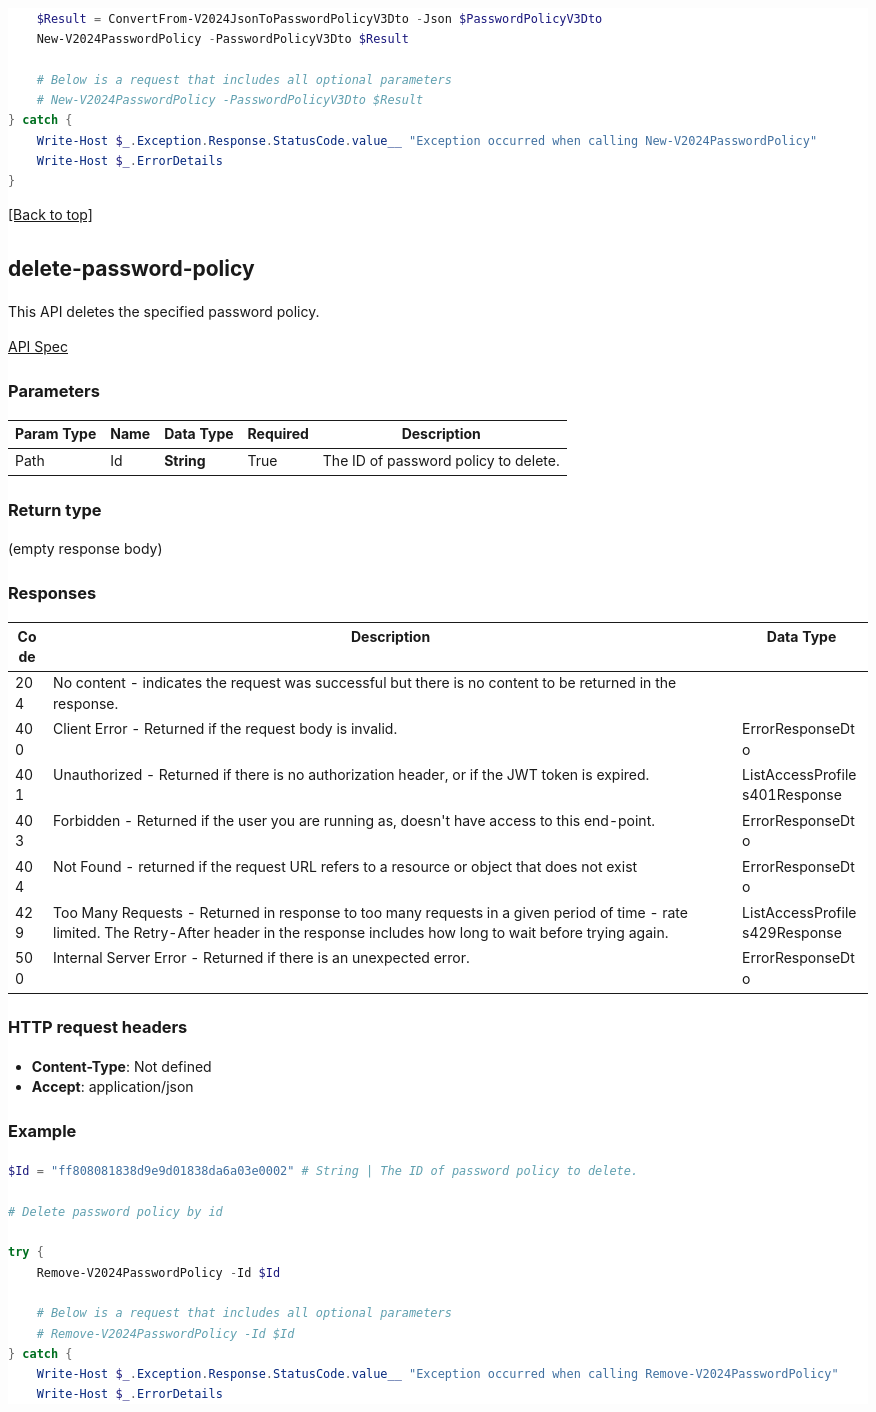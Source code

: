 ```powershell
    $Result = ConvertFrom-V2024JsonToPasswordPolicyV3Dto -Json $PasswordPolicyV3Dto
    New-V2024PasswordPolicy -PasswordPolicyV3Dto $Result 
    
    # Below is a request that includes all optional parameters
    # New-V2024PasswordPolicy -PasswordPolicyV3Dto $Result  
} catch {
    Write-Host $_.Exception.Response.StatusCode.value__ "Exception occurred when calling New-V2024PasswordPolicy"
    Write-Host $_.ErrorDetails
}
```
[[Back to top]](#) 

## delete-password-policy
This API deletes the specified password policy.

[API Spec](https://developer.sailpoint.com/docs/api/v2024/delete-password-policy)

### Parameters 
Param Type | Name | Data Type | Required  | Description
------------- | ------------- | ------------- | ------------- | ------------- 
Path   | Id | **String** | True  | The ID of password policy to delete.

### Return type
 (empty response body)

### Responses
Code | Description  | Data Type
------------- | ------------- | -------------
204 | No content - indicates the request was successful but there is no content to be returned in the response. | 
400 | Client Error - Returned if the request body is invalid. | ErrorResponseDto
401 | Unauthorized - Returned if there is no authorization header, or if the JWT token is expired. | ListAccessProfiles401Response
403 | Forbidden - Returned if the user you are running as, doesn&#39;t have access to this end-point. | ErrorResponseDto
404 | Not Found - returned if the request URL refers to a resource or object that does not exist | ErrorResponseDto
429 | Too Many Requests - Returned in response to too many requests in a given period of time - rate limited. The Retry-After header in the response includes how long to wait before trying again. | ListAccessProfiles429Response
500 | Internal Server Error - Returned if there is an unexpected error. | ErrorResponseDto

### HTTP request headers
- **Content-Type**: Not defined
- **Accept**: application/json

### Example
```powershell
$Id = "ff808081838d9e9d01838da6a03e0002" # String | The ID of password policy to delete.

# Delete password policy by id

try {
    Remove-V2024PasswordPolicy -Id $Id 
    
    # Below is a request that includes all optional parameters
    # Remove-V2024PasswordPolicy -Id $Id  
} catch {
    Write-Host $_.Exception.Response.StatusCode.value__ "Exception occurred when calling Remove-V2024PasswordPolicy"
    Write-Host $_.ErrorDetails
```